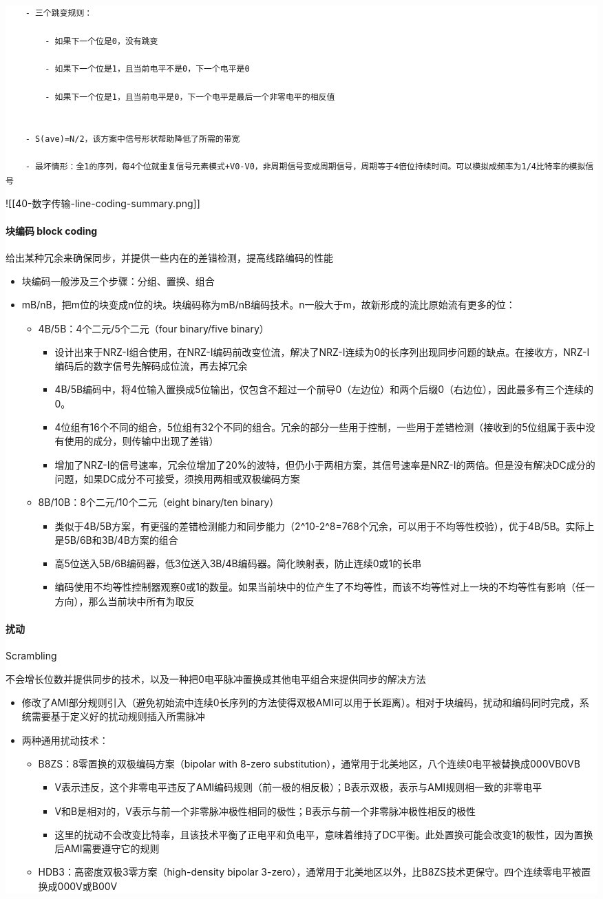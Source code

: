 		- 三个跳变规则：
			
			- 如果下一个位是0，没有跳变
				
			- 如果下一个位是1，且当前电平不是0，下一个电平是0
				
			- 如果下一个位是1，且当前电平是0，下一个电平是最后一个非零电平的相反值
				
			
		- S(ave)=N/2，该方案中信号形状帮助降低了所需的带宽
			
		- 最坏情形：全1的序列，每4个位就重复信号元素模式+V0-V0，非周期信号变成周期信号，周期等于4倍位持续时间。可以模拟成频率为1/4比特率的模拟信号

![[40-数字传输-line-coding-summary.png]]

#### 块编码 block coding

给出某种冗余来确保同步，并提供一些内在的差错检测，提高线路编码的性能


- 块编码一般涉及三个步骤：分组、置换、组合
	
- mB/nB，把m位的块变成n位的块。块编码称为mB/nB编码技术。n一般大于m，故新形成的流比原始流有更多的位：
	
	- 4B/5B：4个二元/5个二元（four binary/five binary）
		
		- 设计出来于NRZ-I组合使用，在NRZ-I编码前改变位流，解决了NRZ-I连续为0的长序列出现同步问题的缺点。在接收方，NRZ-I编码后的数字信号先解码成位流，再去掉冗余
			
		- 4B/5B编码中，将4位输入置换成5位输出，仅包含不超过一个前导0（左边位）和两个后缀0（右边位），因此最多有三个连续的0。
			
		- 4位组有16个不同的组合，5位组有32个不同的组合。冗余的部分一些用于控制，一些用于差错检测（接收到的5位组属于表中没有使用的成分，则传输中出现了差错）
			
		- 增加了NRZ-I的信号速率，冗余位增加了20%的波特，但仍小于两相方案，其信号速率是NRZ-I的两倍。但是没有解决DC成分的问题，如果DC成分不可接受，须换用两相或双极编码方案
			
		
	- 8B/10B：8个二元/10个二元（eight binary/ten binary）
		
		- 类似于4B/5B方案，有更强的差错检测能力和同步能力（2^10-2^8=768个冗余，可以用于不均等性校验），优于4B/5B。实际上是5B/6B和3B/4B方案的组合
			
		- 高5位送入5B/6B编码器，低3位送入3B/4B编码器。简化映射表，防止连续0或1的长串
			
		- 编码使用不均等性控制器观察0或1的数量。如果当前块中的位产生了不均等性，而该不均等性对上一块的不均等性有影响（任一方向），那么当前块中所有为取反


#### 扰动

Scrambling

不会增长位数并提供同步的技术，以及一种把0电平脉冲置换成其他电平组合来提供同步的解决方法

- 修改了AMI部分规则引入（避免初始流中连续0长序列的方法使得双极AMI可以用于长距离）。相对于块编码，扰动和编码同时完成，系统需要基于定义好的扰动规则插入所需脉冲

- 两种通用扰动技术：
	
	- B8ZS：8零置换的双极编码方案（bipolar with 8-zero substitution），通常用于北美地区，八个连续0电平被替换成000VB0VB
		
		- V表示违反，这个非零电平违反了AMI编码规则（前一极的相反极）；B表示双极，表示与AMI规则相一致的非零电平
			
		- V和B是相对的，V表示与前一个非零脉冲极性相同的极性；B表示与前一个非零脉冲极性相反的极性
			
		- 这里的扰动不会改变比特率，且该技术平衡了正电平和负电平，意味着维持了DC平衡。此处置换可能会改变1的极性，因为置换后AMI需要遵守它的规则
			
		
	- HDB3：高密度双极3零方案（high-density bipolar 3-zero），通常用于北美地区以外，比B8ZS技术更保守。四个连续零电平被置换成000V或B00V
		